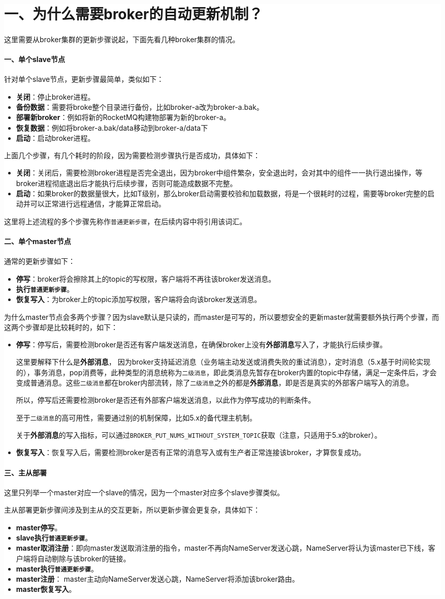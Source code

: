 # <span id="question">一、为什么需要broker的自动更新机制？</span>

这里需要从broker集群的更新步骤说起，下面先看几种broker集群的情况。

#### 一、单个slave节点

针对单个slave节点，更新步骤最简单，类似如下：

- **关闭**：停止broker进程。
- **备份数据**：需要将broke整个目录进行备份，比如broker-a改为broker-a.bak。
- **部署新broker**：例如将新的RocketMQ构建物部署为新的broker-a。
- **恢复数据**：例如将broker-a.bak/data移动到broker-a/data下
- **启动**：启动broker进程。

上面几个步骤，有几个耗时的阶段，因为需要检测步骤执行是否成功，具体如下：

- **关闭**：关闭后，需要检测broker进程是否完全退出，因为broker中组件繁杂，安全退出时，会对其中的组件一一执行退出操作，等broker进程彻底退出后才能执行后续步骤，否则可能造成数据不完整。
- **启动**：如果broker的数据量很大，比如T级别，那么broker启动需要校验和加载数据，将是一个很耗时的过程，需要等broker完整的启动并可以正常进行远程通信，才能算正常启动。

这里将上述流程的多个步骤先称作`普通更新步骤`，在后续内容中将引用该词汇。

#### 二、单个master节点

通常的更新步骤如下：

* **停写**：broker将会擦除其上的topic的写权限，客户端将不再往该broker发送消息。
* **执行`普通更新步骤`**。
* **恢复写入**：为broker上的topic添加写权限，客户端将会向该broker发送消息。

为什么master节点会多两个步骤？因为slave默认是只读的，而master是可写的，所以要想安全的更新master就需要额外执行两个步骤，而这两个步骤却是比较耗时的，如下：

* **停写**：停写后，需要检测broker是否还有客户端发送消息，在确保broker上没有**外部消息**写入了，才能执行后续步骤。

  这里要解释下什么是**外部消息**， 因为broker支持延迟消息（业务端主动发送或消费失败的重试消息），定时消息（5.x基于时间轮实现的），事务消息，pop消费等，此种类型的消息统称为`二级消息`，即此类消息先暂存在broker内置的topic中存储，满足一定条件后，才会变成普通消息。这些`二级消息`都在broker内部流转，除了`二级消息`之外的都是**外部消息**，即是否是真实的外部客户端写入的消息。

  所以，停写后还需要检测broker是否还有外部客户端发送消息，以此作为停写成功的判断条件。

  至于`二级消息`的高可用性，需要通过别的机制保障，比如5.x的备代理主机制。

  关于**外部消息**的写入指标，可以通过`BROKER_PUT_NUMS_WITHOUT_SYSTEM_TOPIC`获取（注意，只适用于5.x的broker）。

* **恢复写入**：恢复写入后，需要检测broker是否有正常的消息写入或有生产者正常连接该broker，才算恢复成功。

#### 三、主从部署

这里只列举一个master对应一个slave的情况，因为一个master对应多个slave步骤类似。

主从部署更新步骤间涉及到主从的交互更新，所以更新步骤会更复杂，具体如下：

* **master停写**。
* **slave执行`普通更新步骤`**。
* **master取消注册**：即向master发送取消注册的指令，master不再向NameServer发送心跳，NameServer将认为该master已下线，客户端将自动剔除与该broker的链接。
* **master执行`普通更新步骤`**。
* **master注册**： master主动向NameServer发送心跳，NameServer将添加该broker路由。
* **master恢复写入**。
